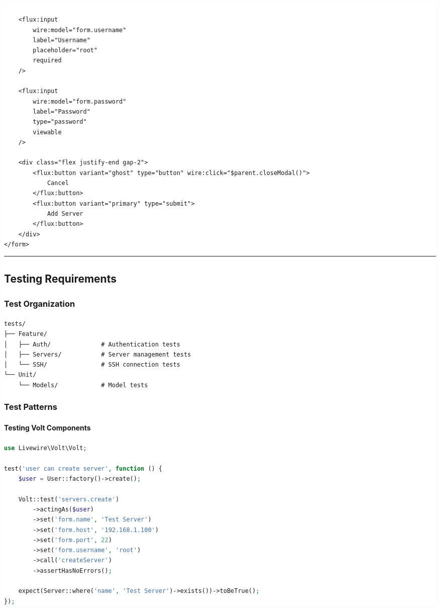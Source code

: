 ```blade

    <flux:input
        wire:model="form.username"
        label="Username"
        placeholder="root"
        required
    />

    <flux:input
        wire:model="form.password"
        label="Password"
        type="password"
        viewable
    />

    <div class="flex justify-end gap-2">
        <flux:button variant="ghost" type="button" wire:click="$parent.closeModal()">
            Cancel
        </flux:button>
        <flux:button variant="primary" type="submit">
            Add Server
        </flux:button>
    </div>
</form>
```

---

## Testing Requirements

### Test Organization
```
tests/
├── Feature/
│   ├── Auth/              # Authentication tests
│   ├── Servers/           # Server management tests
│   └── SSH/               # SSH connection tests
└── Unit/
    └── Models/            # Model tests
```

### Test Patterns

#### Testing Volt Components
```php
use Livewire\Volt\Volt;

test('user can create server', function () {
    $user = User::factory()->create();

    Volt::test('servers.create')
        ->actingAs($user)
        ->set('form.name', 'Test Server')
        ->set('form.host', '192.168.1.100')
        ->set('form.port', 22)
        ->set('form.username', 'root')
        ->call('createServer')
        ->assertHasNoErrors();

    expect(Server::where('name', 'Test Server')->exists())->toBeTrue();
});
```
